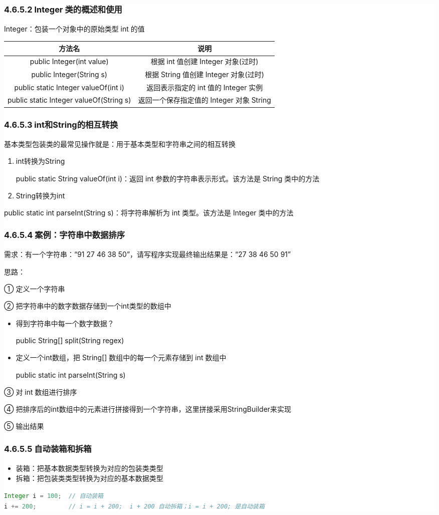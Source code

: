 ### 4.6.5.2 Integer 类的概述和使用

Integer：包装一个对象中的原始类型 int 的值

|                 方法名                  |                   说明                   |
| :-------------------------------------: | :--------------------------------------: |
|       public Integer(int  value)        |    根据 int 值创建 Integer 对象(过时)    |
|        public Integer(String s)         |  根据 String 值创建 Integer 对象(过时)   |
|  public static Integer valueOf(int i)   |  返回表示指定的 int 值的 Integer  实例   |
| public static Integer valueOf(String s) | 返回一个保存指定值的 Integer 对象 String |

### 4.6.5.3 int和String的相互转换

基本类型包装类的最常见操作就是：用于基本类型和字符串之间的相互转换

1. int转换为String

   public static String valueOf(int i)：返回 int 参数的字符串表示形式。该方法是 String 类中的方法

2. String转换为int

  public static int parseInt(String s)：将字符串解析为 int 类型。该方法是 Integer 类中的方法

### 4.6.5.4 案例：字符串中数据排序

需求：有一个字符串：“91 27 46 38 50”，请写程序实现最终输出结果是：“27 38 46 50 91”

思路：

① 定义一个字符串

② 把字符串中的数字数据存储到一个int类型的数组中

- 得到字符串中每一个数字数据？

   public String[] split(String regex)

- 定义一个int数组，把 String[] 数组中的每一个元素存储到 int 数组中 

   public static int parseInt(String s)

③ 对 int 数组进行排序

④ 把排序后的int数组中的元素进行拼接得到一个字符串，这里拼接采用StringBuilder来实现

⑤ 输出结果

### 4.6.5.5 自动装箱和拆箱

- 装箱：把基本数据类型转换为对应的包装类类型
- 拆箱：把包装类类型转换为对应的基本数据类型

```java
Integer i = 100;  // 自动装箱
i += 200;         // i = i + 200;  i + 200 自动拆箱；i = i + 200; 是自动装箱
```
